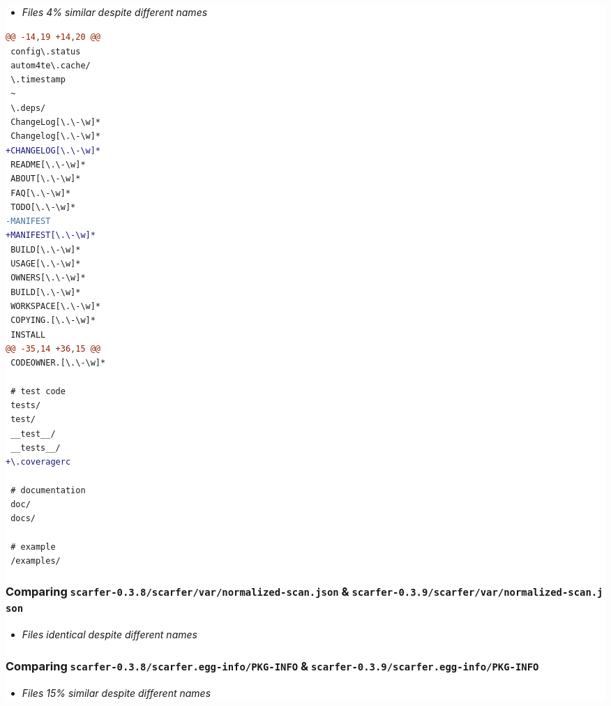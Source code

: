  * *Files 4% similar despite different names*

```diff
@@ -14,19 +14,20 @@
 config\.status
 autom4te\.cache/
 \.timestamp
 ~
 \.deps/
 ChangeLog[\.\-\w]*
 Changelog[\.\-\w]*
+CHANGELOG[\.\-\w]*
 README[\.\-\w]*
 ABOUT[\.\-\w]*
 FAQ[\.\-\w]*
 TODO[\.\-\w]*
-MANIFEST
+MANIFEST[\.\-\w]*
 BUILD[\.\-\w]*
 USAGE[\.\-\w]*
 OWNERS[\.\-\w]*
 BUILD[\.\-\w]*
 WORKSPACE[\.\-\w]*
 COPYING.[\.\-\w]*
 INSTALL
@@ -35,14 +36,15 @@
 CODEOWNER.[\.\-\w]*
 
 # test code
 tests/
 test/
 __test__/
 __tests__/
+\.coveragerc
 
 # documentation
 doc/
 docs/
 
 # example
 /examples/
```

### Comparing `scarfer-0.3.8/scarfer/var/normalized-scan.json` & `scarfer-0.3.9/scarfer/var/normalized-scan.json`

 * *Files identical despite different names*

### Comparing `scarfer-0.3.8/scarfer.egg-info/PKG-INFO` & `scarfer-0.3.9/scarfer.egg-info/PKG-INFO`

 * *Files 15% similar despite different names*
